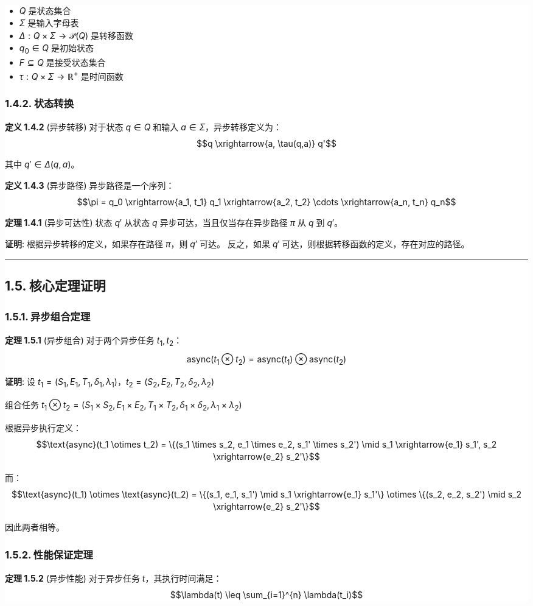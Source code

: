 - $Q$ 是状态集合
- $\Sigma$ 是输入字母表
- $\Delta: Q \times \Sigma \rightarrow \mathcal{P}(Q)$ 是转移函数
- $q_0 \in Q$ 是初始状态
- $F \subseteq Q$ 是接受状态集合
- $\tau: Q \times \Sigma \rightarrow \mathbb{R}^+$ 是时间函数

### 1.4.2. 状态转换

****定义 1**.4.2** (异步转移)
对于状态 $q \in Q$ 和输入 $a \in \Sigma$，异步转移定义为：
$$q \xrightarrow{a, \tau(q,a)} q'$$

其中 $q' \in \Delta(q, a)$。

****定义 1**.4.3** (异步路径)
异步路径是一个序列：
$$\pi = q_0 \xrightarrow{a_1, t_1} q_1 \xrightarrow{a_2, t_2} \cdots \xrightarrow{a_n, t_n} q_n$$

****定理 1**.4.1** (异步可达性)
状态 $q'$ 从状态 $q$ 异步可达，当且仅当存在异步路径 $\pi$ 从 $q$ 到 $q'$。

**证明**:
根据异步转移的定义，如果存在路径 $\pi$，则 $q'$ 可达。
反之，如果 $q'$ 可达，则根据转移函数的定义，存在对应的路径。

---

## 1.5. 核心定理证明

### 1.5.1. 异步组合定理

****定理 1**.5.1** (异步组合)
对于两个异步任务 $t_1, t_2$：
$$\text{async}(t_1 \otimes t_2) = \text{async}(t_1) \otimes \text{async}(t_2)$$

**证明**:
设 $t_1 = (S_1, E_1, T_1, \delta_1, \lambda_1)$，$t_2 = (S_2, E_2, T_2, \delta_2, \lambda_2)$

组合任务 $t_1 \otimes t_2 = (S_1 \times S_2, E_1 \times E_2, T_1 \times T_2, \delta_1 \times \delta_2, \lambda_1 \times \lambda_2)$

根据异步执行定义：
$$\text{async}(t_1 \otimes t_2) = \{(s_1 \times s_2, e_1 \times e_2, s_1' \times s_2') \mid s_1 \xrightarrow{e_1} s_1', s_2 \xrightarrow{e_2} s_2'\}$$

而：
$$\text{async}(t_1) \otimes \text{async}(t_2) = \{(s_1, e_1, s_1') \mid s_1 \xrightarrow{e_1} s_1'\} \otimes \{(s_2, e_2, s_2') \mid s_2 \xrightarrow{e_2} s_2'\}$$

因此两者相等。

### 1.5.2. 性能保证定理

****定理 1**.5.2** (异步性能)
对于异步任务 $t$，其执行时间满足：
$$\lambda(t) \leq \sum_{i=1}^{n} \lambda(t_i)$$
